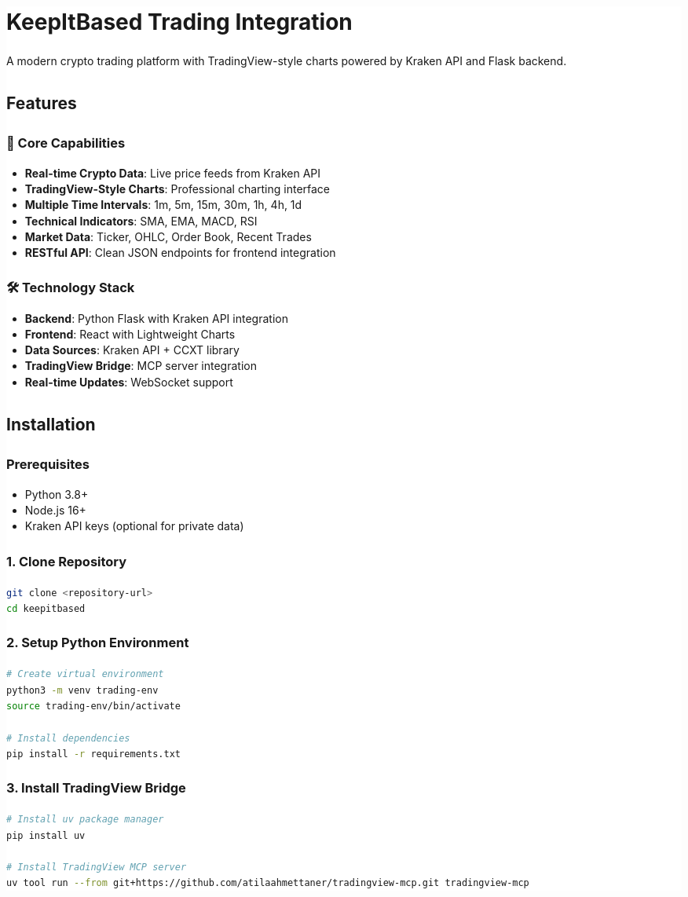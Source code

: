 # KeepItBased Trading Integration

A modern crypto trading platform with TradingView-style charts powered by Kraken API and Flask backend.

## Features

### 🚀 Core Capabilities
- **Real-time Crypto Data**: Live price feeds from Kraken API
- **TradingView-Style Charts**: Professional charting interface
- **Multiple Time Intervals**: 1m, 5m, 15m, 30m, 1h, 4h, 1d
- **Technical Indicators**: SMA, EMA, MACD, RSI
- **Market Data**: Ticker, OHLC, Order Book, Recent Trades
- **RESTful API**: Clean JSON endpoints for frontend integration

### 🛠️ Technology Stack
- **Backend**: Python Flask with Kraken API integration
- **Frontend**: React with Lightweight Charts
- **Data Sources**: Kraken API + CCXT library
- **TradingView Bridge**: MCP server integration
- **Real-time Updates**: WebSocket support

## Installation

### Prerequisites
- Python 3.8+
- Node.js 16+
- Kraken API keys (optional for private data)

### 1. Clone Repository
```bash
git clone <repository-url>
cd keepitbased
```

### 2. Setup Python Environment
```bash
# Create virtual environment
python3 -m venv trading-env
source trading-env/bin/activate

# Install dependencies
pip install -r requirements.txt
```

### 3. Install TradingView Bridge
```bash
# Install uv package manager
pip install uv

# Install TradingView MCP server
uv tool run --from git+https://github.com/atilaahmettaner/tradingview-mcp.git tradingview-mcp
```
